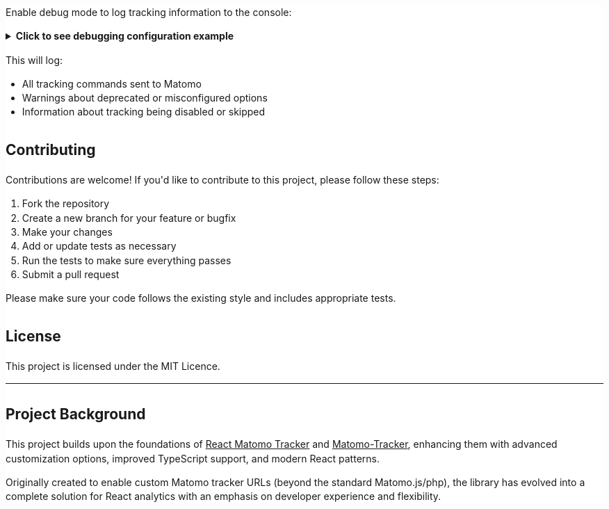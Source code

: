 Enable debug mode to log tracking information to the console:

<details><summary><strong>Click to see debugging configuration example</strong></summary></details>

This will log:
- All tracking commands sent to Matomo
- Warnings about deprecated or misconfigured options
- Information about tracking being disabled or skipped

## Contributing

Contributions are welcome! If you'd like to contribute to this project, please follow these steps:

1. Fork the repository
2. Create a new branch for your feature or bugfix
3. Make your changes
4. Add or update tests as necessary
5. Run the tests to make sure everything passes
6. Submit a pull request

Please make sure your code follows the existing style and includes appropriate tests.

## License

This project is licensed under the MIT Licence.

---

## Project Background

This project builds upon the foundations of [React Matomo Tracker](https://github.com/keiko-app/react-matomo) and [Matomo-Tracker](https://github.com/jonkoops/matomo-tracker), enhancing them with advanced customization options, improved TypeScript support, and modern React patterns.

Originally created to enable custom Matomo tracker URLs (beyond the standard Matomo.js/php), the library has evolved into a complete solution for React analytics with an emphasis on developer experience and flexibility.
